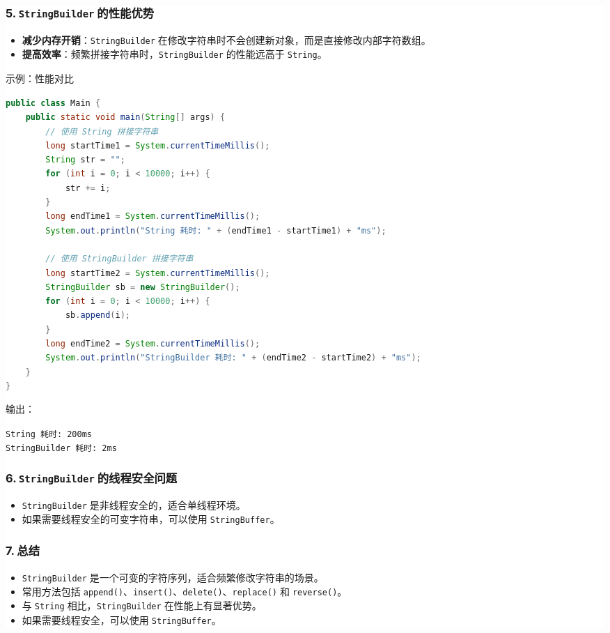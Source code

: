 ### 5. **`StringBuilder`** **的性能优势**

- **减少内存开销**：`StringBuilder` 在修改字符串时不会创建新对象，而是直接修改内部字符数组。
- **提高效率**：频繁拼接字符串时，`StringBuilder` 的性能远高于 `String`。

示例：性能对比

```Java
public class Main {
    public static void main(String[] args) {
        // 使用 String 拼接字符串
        long startTime1 = System.currentTimeMillis();
        String str = "";
        for (int i = 0; i < 10000; i++) {
            str += i;
        }
        long endTime1 = System.currentTimeMillis();
        System.out.println("String 耗时: " + (endTime1 - startTime1) + "ms");

        // 使用 StringBuilder 拼接字符串
        long startTime2 = System.currentTimeMillis();
        StringBuilder sb = new StringBuilder();
        for (int i = 0; i < 10000; i++) {
            sb.append(i);
        }
        long endTime2 = System.currentTimeMillis();
        System.out.println("StringBuilder 耗时: " + (endTime2 - startTime2) + "ms");
    }
}
```

输出：

```Plain
String 耗时: 200ms
StringBuilder 耗时: 2ms
```

### 6. **`StringBuilder`** **的线程安全问题**

- `StringBuilder` 是非线程安全的，适合单线程环境。
- 如果需要线程安全的可变字符串，可以使用 `StringBuffer`。

### 7. **总结**

- `StringBuilder` 是一个可变的字符序列，适合频繁修改字符串的场景。
- 常用方法包括 `append()`、`insert()`、`delete()`、`replace()` 和 `reverse()`。
- 与 `String` 相比，`StringBuilder` 在性能上有显著优势。
- 如果需要线程安全，可以使用 `StringBuffer`。